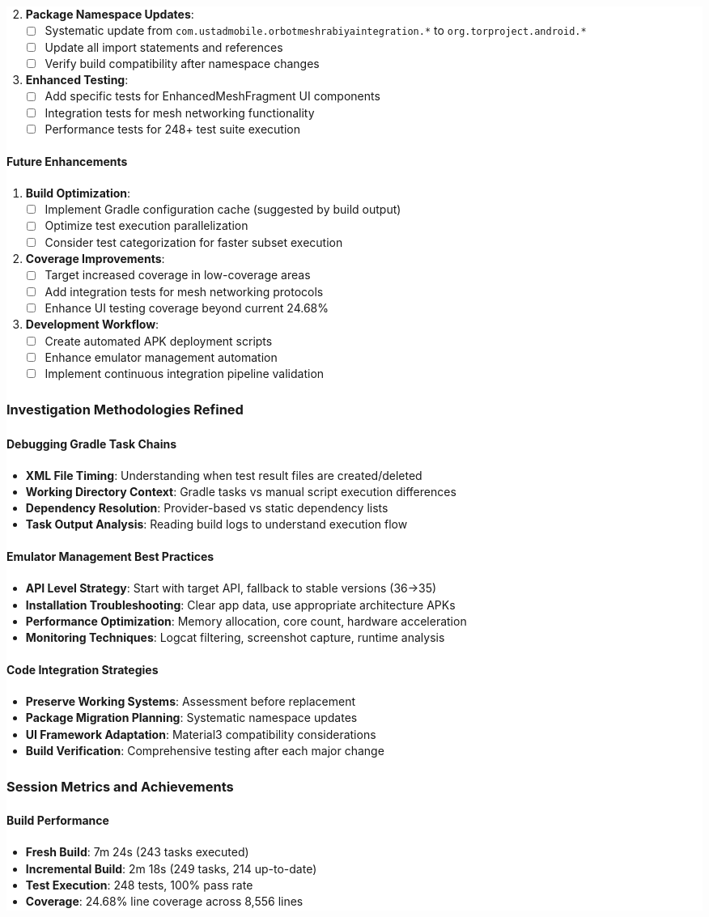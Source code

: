 2. **Package Namespace Updates**:
   - [ ] Systematic update from `com.ustadmobile.orbotmeshrabiyaintegration.*` to `org.torproject.android.*`
   - [ ] Update all import statements and references
   - [ ] Verify build compatibility after namespace changes

3. **Enhanced Testing**:
   - [ ] Add specific tests for EnhancedMeshFragment UI components
   - [ ] Integration tests for mesh networking functionality
   - [ ] Performance tests for 248+ test suite execution

#### Future Enhancements
1. **Build Optimization**:
   - [ ] Implement Gradle configuration cache (suggested by build output)
   - [ ] Optimize test execution parallelization
   - [ ] Consider test categorization for faster subset execution

2. **Coverage Improvements**:
   - [ ] Target increased coverage in low-coverage areas
   - [ ] Add integration tests for mesh networking protocols
   - [ ] Enhance UI testing coverage beyond current 24.68%

3. **Development Workflow**:
   - [ ] Create automated APK deployment scripts
   - [ ] Enhance emulator management automation
   - [ ] Implement continuous integration pipeline validation

### Investigation Methodologies Refined

#### Debugging Gradle Task Chains
- **XML File Timing**: Understanding when test result files are created/deleted
- **Working Directory Context**: Gradle tasks vs manual script execution differences
- **Dependency Resolution**: Provider-based vs static dependency lists
- **Task Output Analysis**: Reading build logs to understand execution flow

#### Emulator Management Best Practices
- **API Level Strategy**: Start with target API, fallback to stable versions (36→35)
- **Installation Troubleshooting**: Clear app data, use appropriate architecture APKs
- **Performance Optimization**: Memory allocation, core count, hardware acceleration
- **Monitoring Techniques**: Logcat filtering, screenshot capture, runtime analysis

#### Code Integration Strategies
- **Preserve Working Systems**: Assessment before replacement
- **Package Migration Planning**: Systematic namespace updates
- **UI Framework Adaptation**: Material3 compatibility considerations
- **Build Verification**: Comprehensive testing after each major change

### Session Metrics and Achievements

#### Build Performance
- **Fresh Build**: 7m 24s (243 tasks executed)
- **Incremental Build**: 2m 18s (249 tasks, 214 up-to-date)
- **Test Execution**: 248 tests, 100% pass rate
- **Coverage**: 24.68% line coverage across 8,556 lines
